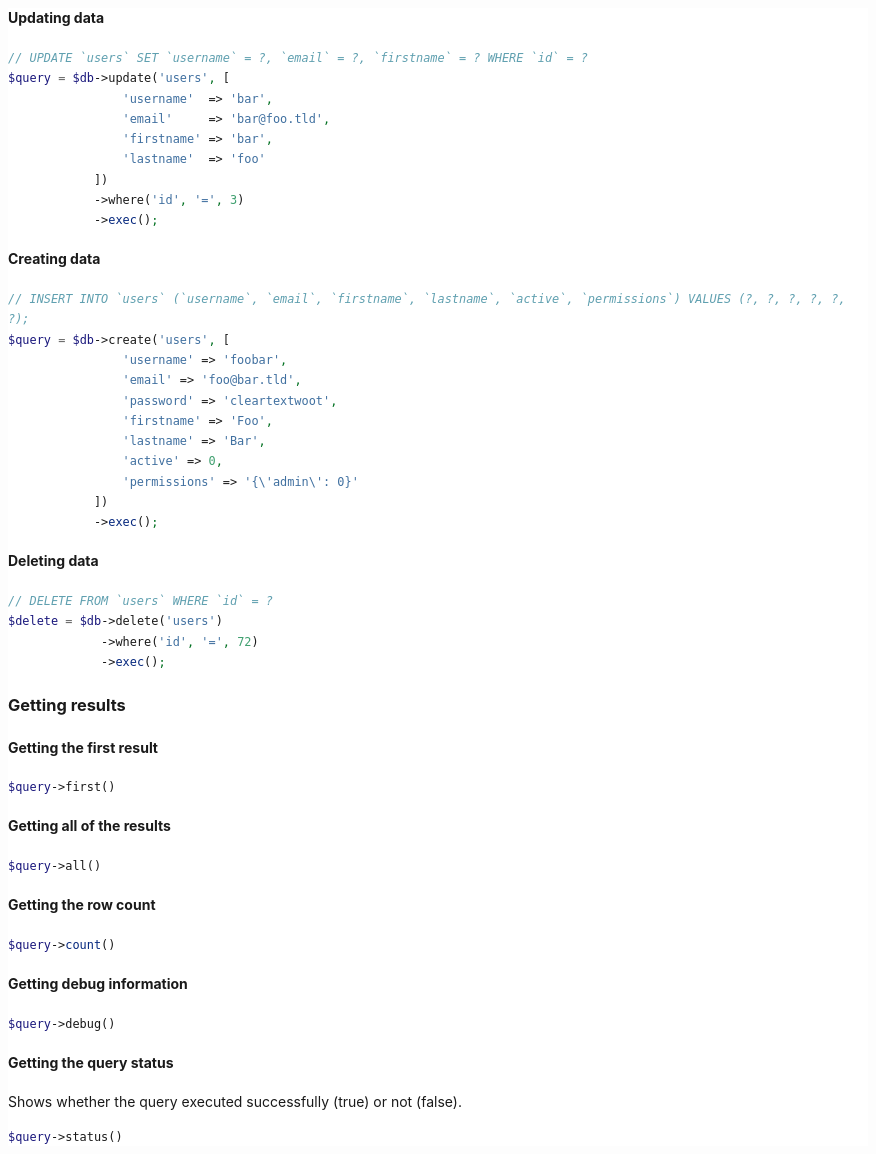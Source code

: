 #### Updating data
```php
// UPDATE `users` SET `username` = ?, `email` = ?, `firstname` = ? WHERE `id` = ?
$query = $db->update('users', [
                'username'  => 'bar',
                'email'     => 'bar@foo.tld',
                'firstname' => 'bar',
                'lastname'  => 'foo'
            ])
            ->where('id', '=', 3)
            ->exec();
```

#### Creating data
```php
// INSERT INTO `users` (`username`, `email`, `firstname`, `lastname`, `active`, `permissions`) VALUES (?, ?, ?, ?, ?, ?);
$query = $db->create('users', [
                'username' => 'foobar',
                'email' => 'foo@bar.tld',
                'password' => 'cleartextwoot',
                'firstname' => 'Foo',
                'lastname' => 'Bar',
                'active' => 0,
                'permissions' => '{\'admin\': 0}'
            ])
            ->exec();
```

#### Deleting data
```php
// DELETE FROM `users` WHERE `id` = ?
$delete = $db->delete('users')
             ->where('id', '=', 72)
             ->exec();
```

### Getting results
#### Getting the first result
```php
$query->first()
```
#### Getting all of the results
```php
$query->all()
```

#### Getting the row count
```php
$query->count()
```

#### Getting debug information
```php
$query->debug()
```

#### Getting the query status
Shows whether the query executed successfully (true) or not (false).
```php
$query->status()
```
